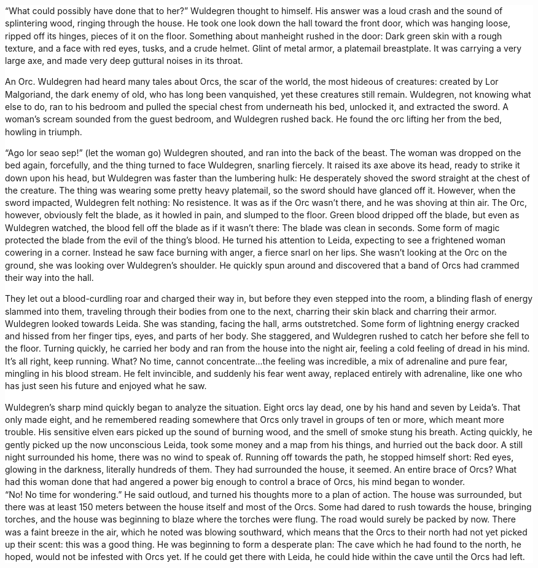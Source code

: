 
“What could possibly have done that to her?” Wuldegren thought to himself.  His answer was a loud crash and the sound of splintering wood, ringing through the house.  He took one look down the hall toward the front door, which was hanging loose, ripped off its hinges, pieces of it on the floor.  Something about manheight rushed in the door:  Dark green skin with a rough texture, and a face with red eyes, tusks, and a crude helmet.  Glint of metal armor, a platemail breastplate.  It was carrying a very large axe, and made very deep guttural noises in its throat.

An Orc.  Wuldegren had heard many tales about Orcs, the scar of the world, the most hideous of creatures:  created by Lor Malgoriand, the dark enemy of old, who has long been vanquished, yet these creatures still remain.  Wuldegren, not knowing what else to do, ran to his bedroom and pulled the special chest from underneath his bed, unlocked it, and extracted the sword.  A woman’s scream sounded from the guest bedroom, and Wuldegren rushed back.  He found the orc lifting her from the bed, howling in triumph.

“Ago lor seao sep!” (let the woman go) Wuldegren shouted, and ran into the back of the beast.  The woman was dropped on the bed again, forcefully, and the thing turned to face Wuldegren, snarling fiercely.  It raised its axe above its head, ready to strike it down upon his head, but Wuldegren was faster than the lumbering hulk:  He desperately shoved the sword straight at the chest of the creature.  The thing was wearing some pretty heavy platemail, so the sword should have glanced off it.  However, when the sword impacted, Wuldegren felt nothing:  No resistence.  It was as if the Orc wasn’t there, and he was shoving at thin air.  The Orc, however, obviously felt the blade, as it howled in pain, and slumped to the floor.  Green blood dripped off the blade, but even as Wuldegren watched, the blood fell off the blade as if it wasn’t there:  The blade was clean in seconds.  Some form of magic protected the blade from the evil of the thing’s blood.  He turned his attention to Leida, expecting to see a frightened woman cowering in a corner.  Instead he saw face burning with anger, a fierce snarl on her lips.  She wasn’t looking at the Orc on the ground, she was looking over Wuldegren’s shoulder.  He quickly spun around and discovered that a band of Orcs had crammed their way into the hall.  

They let out a blood-curdling roar and charged their way in, but before they even stepped into the room, a blinding flash of energy slammed into them, traveling through their bodies from one to the next, charring their skin black and charring their armor.  Wuldegren looked towards Leida.  She was standing, facing the hall, arms outstretched.  Some form of lightning energy cracked and hissed from her finger tips, eyes, and parts of her body.  She staggered, and Wuldegren rushed to catch her before she fell to the floor.
Turning quickly, he carried her body and ran from the house into the night air, feeling a cold feeling of dread in his mind.  It’s all right, keep running.  What?  No time, cannot concentrate...the feeling was incredible, a mix of adrenaline and pure fear, mingling in his blood stream.  He felt invincible, and suddenly his fear went away, replaced entirely with adrenaline, like one who has just seen his future and enjoyed what he saw.
 
Wuldegren’s sharp mind quickly began to analyze the situation.  Eight orcs lay dead, one by his hand and seven by Leida’s.  That only made eight, and he remembered reading somewhere that Orcs only travel in groups of ten or more, which meant more trouble.  His sensitive elven ears picked up the sound of burning wood, and the smell of smoke stung his breath.  Acting quickly, he gently picked up the now unconscious Leida, took some money and a map from his things, and hurried out the back door.  A still night surrounded his home, there was no wind to speak of.  Running off towards the path, he stopped himself short: Red eyes, glowing in the darkness, literally hundreds of them.  They had surrounded the house, it seemed.  An entire brace of Orcs?  What had this woman done that had angered a power big enough to control a brace of Orcs, his mind began to wonder.  
“No!  No time for wondering.”  He said outloud, and turned his thoughts more to a plan of action.  The house was surrounded, but there was at least 150 meters between the house itself and most of the Orcs.  Some had dared to rush towards the house, bringing torches, and the house was beginning to blaze where the torches were flung.  The road would surely be packed by now.  There was a faint breeze in the air, which he noted was blowing southward, which means that the Orcs to their north had not yet picked up their scent: this was a good thing.  He was beginning to form a desperate plan: The cave which he had found to the north, he hoped, would not be infested with Orcs yet.  If he could get there with Leida, he could hide within the cave until the Orcs had left.
